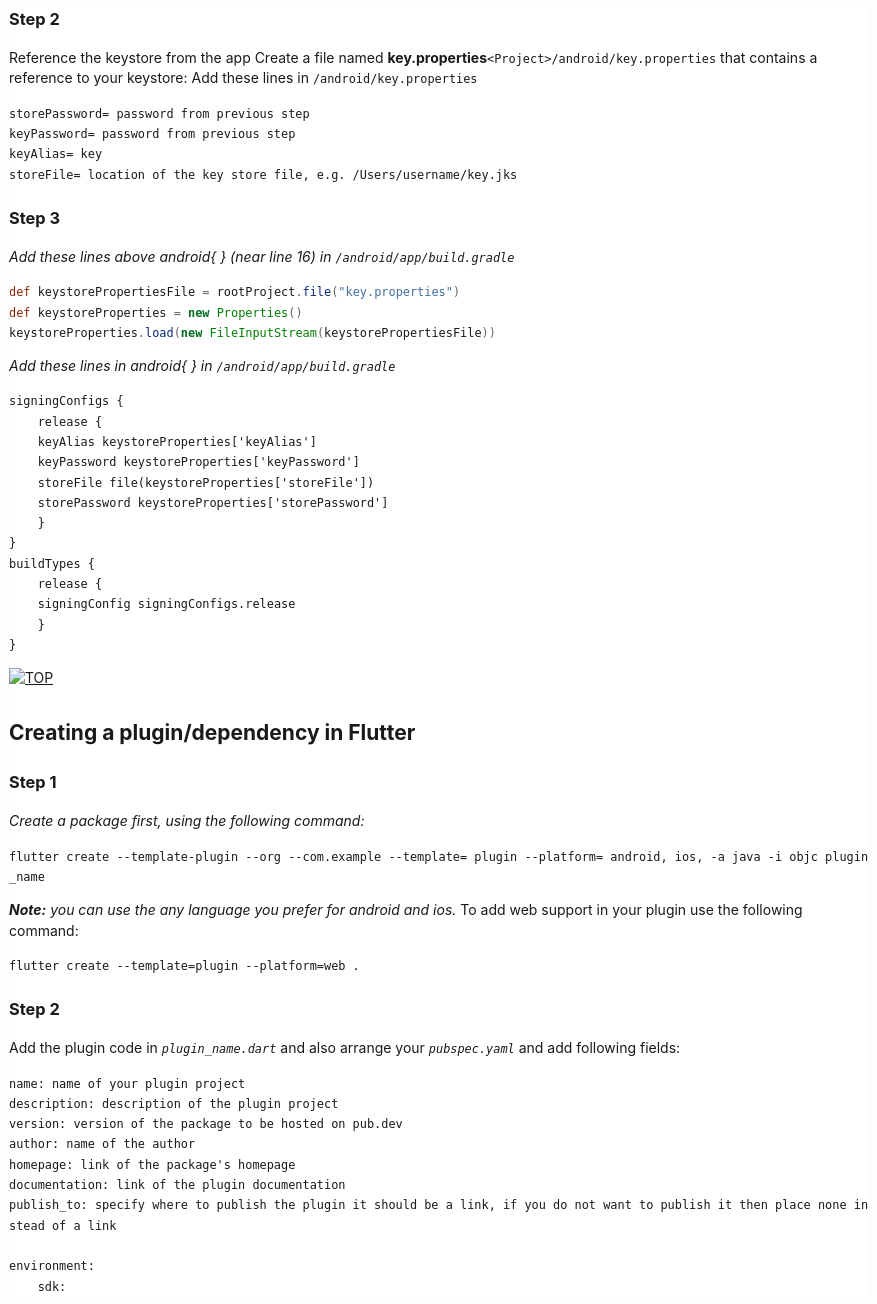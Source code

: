 ### Step 2
Reference the keystore from the app Create a file named **key.properties**`<Project>/android/key.properties` that contains a reference to your keystore: 
Add these lines in `/android/key.properties`
```properties
storePassword= password from previous step
keyPassword= password from previous step
keyAlias= key
storeFile= location of the key store file, e.g. /Users/username/key.jks
```
### Step 3
_Add these lines above android{ } (near line 16) in `/android/app/build.gradle`_
```gradle
def keystorePropertiesFile = rootProject.file("key.properties") 
def keystoreProperties = new Properties() 
keystoreProperties.load(new FileInputStream(keystorePropertiesFile)) 
```
_Add these lines in android{ }  in `/android/app/build.gradle`_
```
signingConfigs { 
	release { 
	keyAlias keystoreProperties['keyAlias']
	keyPassword keystoreProperties['keyPassword']
	storeFile file(keystoreProperties['storeFile'])
	storePassword keystoreProperties['storePassword'] 
	} 
} 
buildTypes { 
	release { 
	signingConfig signingConfigs.release 
	} 
}
```
[![TOP](https://img.shields.io/badge/Goto-Top-000000)](#q-u-i-c-k-l-i-n-k-s)

## Creating a plugin/dependency in Flutter
### Step 1
_Create a package first, using the following command:_
```
flutter create --template-plugin --org --com.example --template= plugin --platform= android, ios, -a java -i objc plugin_name
```
_**Note:** you can use the any language you prefer for android and ios._
To add web support in your plugin use the following command:
```
flutter create --template=plugin --platform=web .
```
### Step 2
Add the plugin code in _```plugin_name.dart```_ and also arrange your _```pubspec.yaml```_ and add following fields:
```
name: name of your plugin project
description: description of the plugin project
version: version of the package to be hosted on pub.dev
author: name of the author
homepage: link of the package's homepage
documentation: link of the plugin documentation
publish_to: specify where to publish the plugin it should be a link, if you do not want to publish it then place none instead of a link

environment:
    sdk:
```